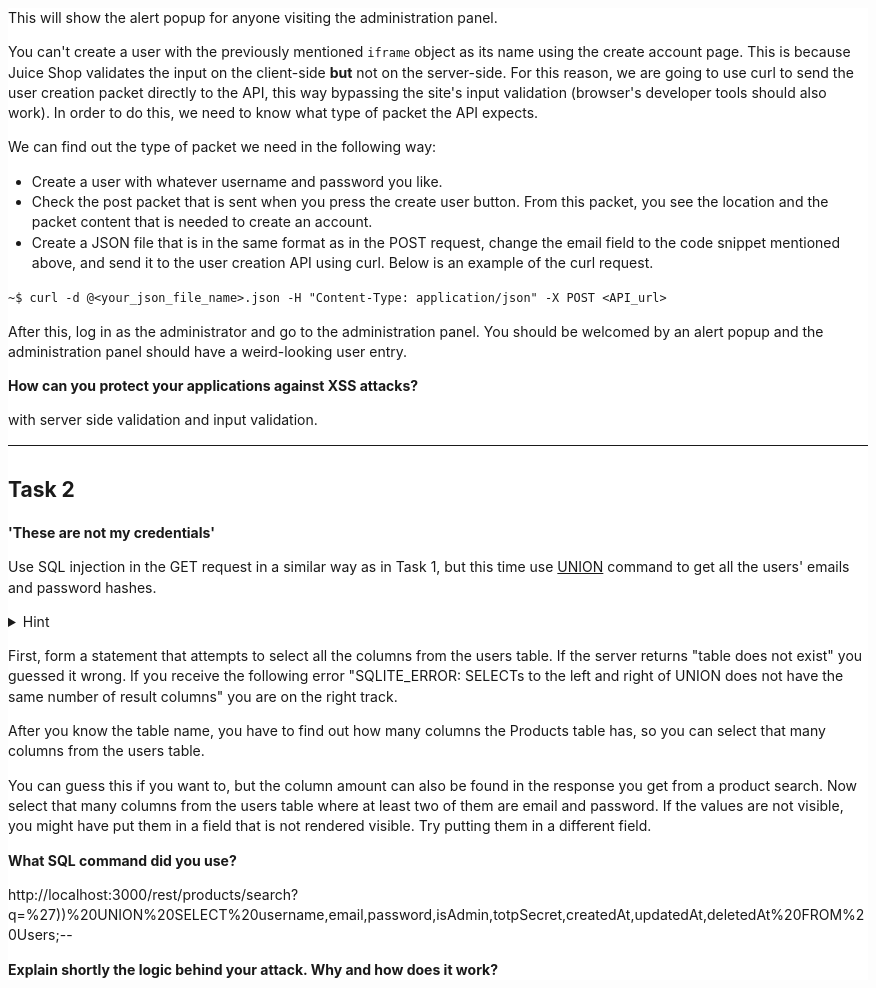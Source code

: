 This will show the alert popup for anyone visiting the administration panel. 

You can't create a user with the previously mentioned ```iframe``` object as its name using the create account page. This is because Juice Shop validates the input on the client-side **but** not on the server-side. For this reason, we are going to use curl to send the user creation packet directly to the API, this way bypassing the site's input validation (browser's developer tools should also work). In order to do this, we need to know what type of packet the API expects.

We can find out the type of packet we need in the following way:

* Create a user with whatever username and password you like.
* Check the post packet that is sent when you press the create user button. From this packet, you see the location and the packet content that is needed to create an account.
* Create a JSON file that is in the same format as in the POST request, change the email field to the code snippet mentioned above, and send it to the user creation API using curl. Below is an example of the curl request.  

```shell
~$ curl -d @<your_json_file_name>.json -H "Content-Type: application/json" -X POST <API_url>
```
After this, log in as the administrator and go to the administration panel. You should be welcomed by an alert popup and the administration panel should have a weird-looking user entry.

__How can you protect your applications against XSS attacks?__

with server side validation and input validation.

---

## Task 2 

**'These are not my credentials'**

Use SQL injection in the GET request in a similar way as in Task 1, but this time use [UNION](http://www.sqlinjection.net/union/) command to get all the users' emails and password hashes.

<details><summary>Hint</summary></details>

First, form a statement that attempts to select all the columns from the users table. If the server returns "table does not exist" you guessed it wrong. If you receive the following error "SQLITE_ERROR: SELECTs to the left and right of UNION does not have the same number of result columns" you are on the right track. 

After you know the table name, you have to find out how many columns the Products table has, so you can select that many columns from the users table. 

You can guess this if you want to, but the column amount can also be found in the response you get from a product search. Now select that many columns from the users table where at least two of them are email and password. If the values are not visible, you might have put them in a field that is not rendered visible. Try putting them in a different field.


__What SQL command did you use?__

http://localhost:3000/rest/products/search?q=%27))%20UNION%20SELECT%20username,email,password,isAdmin,totpSecret,createdAt,updatedAt,deletedAt%20FROM%20Users;--

__Explain shortly the logic behind your attack. Why and how does it work?__
